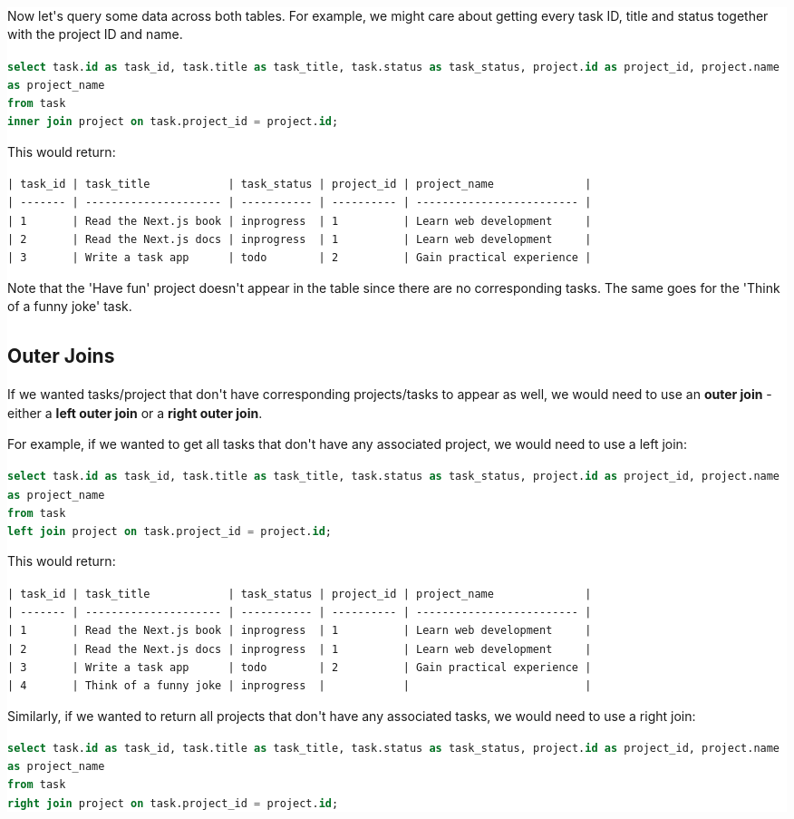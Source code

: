 Now let's query some data across both tables.
For example, we might care about getting every task ID, title and status together with the project ID and name.

```sql
select task.id as task_id, task.title as task_title, task.status as task_status, project.id as project_id, project.name as project_name
from task
inner join project on task.project_id = project.id;
```

This would return:

```
| task_id | task_title            | task_status | project_id | project_name              |
| ------- | --------------------- | ----------- | ---------- | ------------------------- |
| 1       | Read the Next.js book | inprogress  | 1          | Learn web development     |
| 2       | Read the Next.js docs | inprogress  | 1          | Learn web development     |
| 3       | Write a task app      | todo        | 2          | Gain practical experience |
```

Note that the 'Have fun' project doesn't appear in the table since there are no corresponding tasks.
The same goes for the 'Think of a funny joke' task.

## Outer Joins

If we wanted tasks/project that don't have corresponding projects/tasks to appear as well, we would need to use an **outer join** - either a **left outer join** or a **right outer join**.

For example, if we wanted to get all tasks that don't have any associated project, we would need to use a left join:

```sql
select task.id as task_id, task.title as task_title, task.status as task_status, project.id as project_id, project.name as project_name
from task
left join project on task.project_id = project.id;
```

This would return:

```
| task_id | task_title            | task_status | project_id | project_name              |
| ------- | --------------------- | ----------- | ---------- | ------------------------- |
| 1       | Read the Next.js book | inprogress  | 1          | Learn web development     |
| 2       | Read the Next.js docs | inprogress  | 1          | Learn web development     |
| 3       | Write a task app      | todo        | 2          | Gain practical experience |
| 4       | Think of a funny joke | inprogress  |            |                           |
```

Similarly, if we wanted to return all projects that don't have any associated tasks, we would need to use a right join:

```sql
select task.id as task_id, task.title as task_title, task.status as task_status, project.id as project_id, project.name as project_name
from task
right join project on task.project_id = project.id;
```
